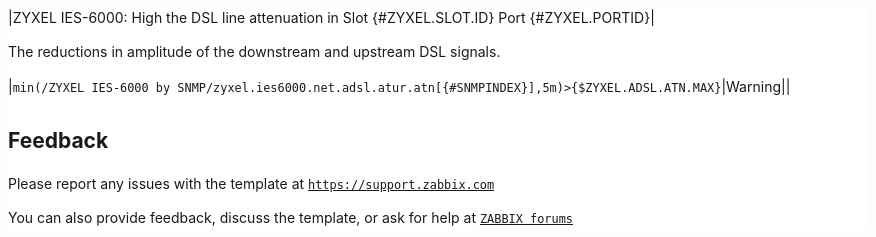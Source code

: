 |ZYXEL IES-6000: High the DSL line attenuation in Slot {#ZYXEL.SLOT.ID} Port {#ZYXEL.PORTID}|<p>The reductions in amplitude of the downstream and upstream DSL signals.</p>|`min(/ZYXEL IES-6000 by SNMP/zyxel.ies6000.net.adsl.atur.atn[{#SNMPINDEX}],5m)>{$ZYXEL.ADSL.ATN.MAX}`|Warning||

## Feedback

Please report any issues with the template at [`https://support.zabbix.com`](https://support.zabbix.com)

You can also provide feedback, discuss the template, or ask for help at [`ZABBIX forums`](https://www.zabbix.com/forum/zabbix-suggestions-and-feedback)

